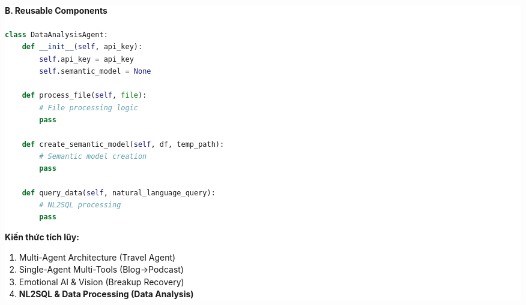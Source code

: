 #### **B. Reusable Components**

```python
class DataAnalysisAgent:
    def __init__(self, api_key):
        self.api_key = api_key
        self.semantic_model = None

    def process_file(self, file):
        # File processing logic
        pass

    def create_semantic_model(self, df, temp_path):
        # Semantic model creation
        pass

    def query_data(self, natural_language_query):
        # NL2SQL processing
        pass
```

**Kiến thức tích lũy:**

1. Multi-Agent Architecture (Travel Agent)
2. Single-Agent Multi-Tools (Blog→Podcast)
3. Emotional AI & Vision (Breakup Recovery)
4. **NL2SQL & Data Processing (Data Analysis)**
